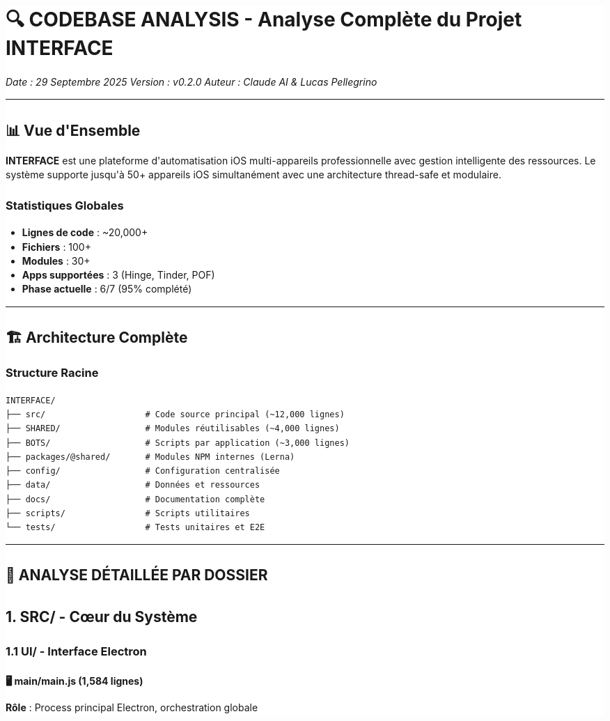 # 🔍 CODEBASE ANALYSIS - Analyse Complète du Projet INTERFACE

*Date : 29 Septembre 2025*
*Version : v0.2.0*
*Auteur : Claude AI & Lucas Pellegrino*

---

## 📊 Vue d'Ensemble

**INTERFACE** est une plateforme d'automatisation iOS multi-appareils professionnelle avec gestion intelligente des ressources. Le système supporte jusqu'à 50+ appareils iOS simultanément avec une architecture thread-safe et modulaire.

### Statistiques Globales
- **Lignes de code** : ~20,000+
- **Fichiers** : 100+
- **Modules** : 30+
- **Apps supportées** : 3 (Hinge, Tinder, POF)
- **Phase actuelle** : 6/7 (95% complété)

---

## 🏗️ Architecture Complète

### Structure Racine
```
INTERFACE/
├── src/                    # Code source principal (~12,000 lignes)
├── SHARED/                 # Modules réutilisables (~4,000 lignes)
├── BOTS/                   # Scripts par application (~3,000 lignes)
├── packages/@shared/       # Modules NPM internes (Lerna)
├── config/                 # Configuration centralisée
├── data/                   # Données et ressources
├── docs/                   # Documentation complète
├── scripts/                # Scripts utilitaires
└── tests/                  # Tests unitaires et E2E
```

---

## 📁 ANALYSE DÉTAILLÉE PAR DOSSIER

## 1. SRC/ - Cœur du Système

### 1.1 UI/ - Interface Electron

#### 🖥️ main/main.js (1,584 lignes)
**Rôle** : Process principal Electron, orchestration globale
